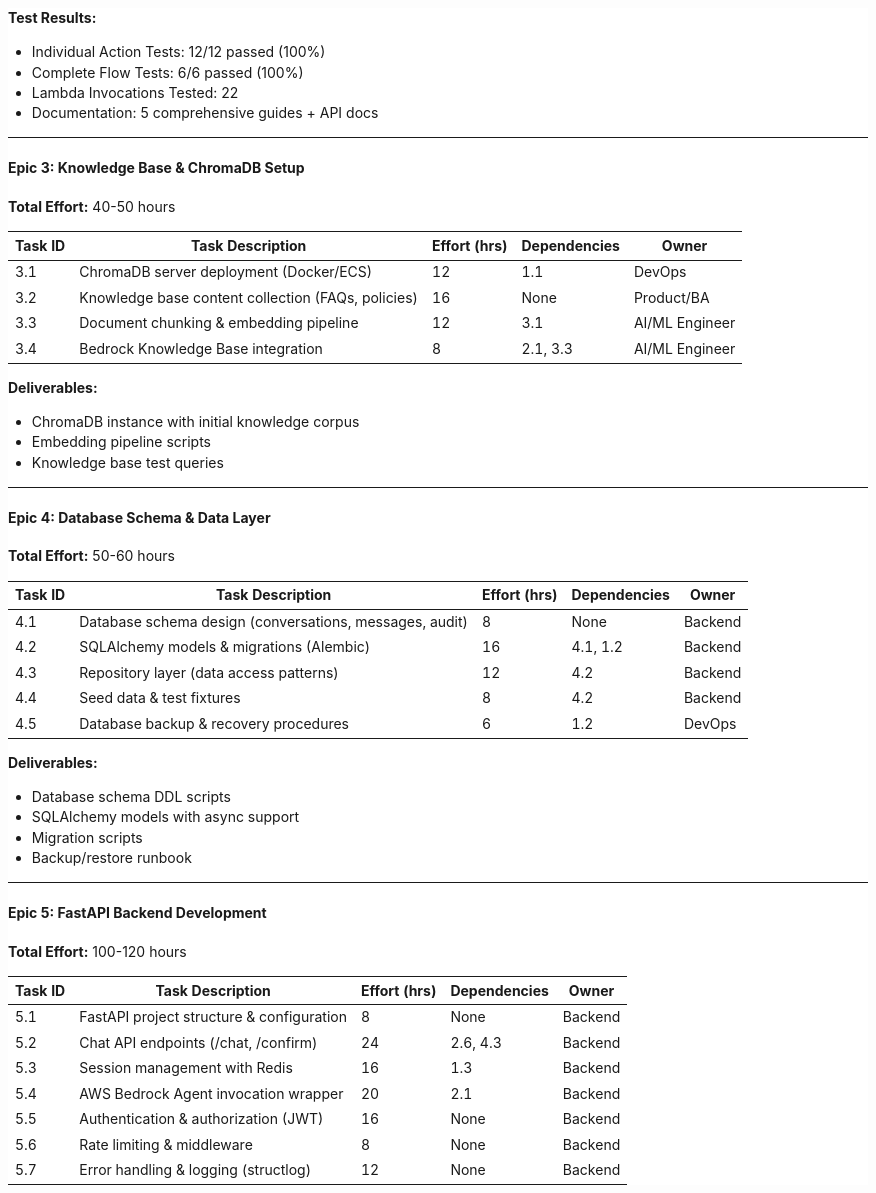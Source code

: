 **Test Results:**
- Individual Action Tests: 12/12 passed (100%)
- Complete Flow Tests: 6/6 passed (100%)
- Lambda Invocations Tested: 22
- Documentation: 5 comprehensive guides + API docs

---

#### **Epic 3: Knowledge Base & ChromaDB Setup**
**Total Effort:** 40-50 hours

| Task ID | Task Description | Effort (hrs) | Dependencies | Owner |
|---------|------------------|--------------|--------------|-------|
| 3.1 | ChromaDB server deployment (Docker/ECS) | 12 | 1.1 | DevOps |
| 3.2 | Knowledge base content collection (FAQs, policies) | 16 | None | Product/BA |
| 3.3 | Document chunking & embedding pipeline | 12 | 3.1 | AI/ML Engineer |
| 3.4 | Bedrock Knowledge Base integration | 8 | 2.1, 3.3 | AI/ML Engineer |

**Deliverables:**
- ChromaDB instance with initial knowledge corpus
- Embedding pipeline scripts
- Knowledge base test queries

---

#### **Epic 4: Database Schema & Data Layer**
**Total Effort:** 50-60 hours

| Task ID | Task Description | Effort (hrs) | Dependencies | Owner |
|---------|------------------|--------------|--------------|-------|
| 4.1 | Database schema design (conversations, messages, audit) | 8 | None | Backend |
| 4.2 | SQLAlchemy models & migrations (Alembic) | 16 | 4.1, 1.2 | Backend |
| 4.3 | Repository layer (data access patterns) | 12 | 4.2 | Backend |
| 4.4 | Seed data & test fixtures | 8 | 4.2 | Backend |
| 4.5 | Database backup & recovery procedures | 6 | 1.2 | DevOps |

**Deliverables:**
- Database schema DDL scripts
- SQLAlchemy models with async support
- Migration scripts
- Backup/restore runbook

---

#### **Epic 5: FastAPI Backend Development**
**Total Effort:** 100-120 hours

| Task ID | Task Description | Effort (hrs) | Dependencies | Owner |
|---------|------------------|--------------|--------------|-------|
| 5.1 | FastAPI project structure & configuration | 8 | None | Backend |
| 5.2 | Chat API endpoints (/chat, /confirm) | 24 | 2.6, 4.3 | Backend |
| 5.3 | Session management with Redis | 16 | 1.3 | Backend |
| 5.4 | AWS Bedrock Agent invocation wrapper | 20 | 2.1 | Backend |
| 5.5 | Authentication & authorization (JWT) | 16 | None | Backend |
| 5.6 | Rate limiting & middleware | 8 | None | Backend |
| 5.7 | Error handling & logging (structlog) | 12 | None | Backend |